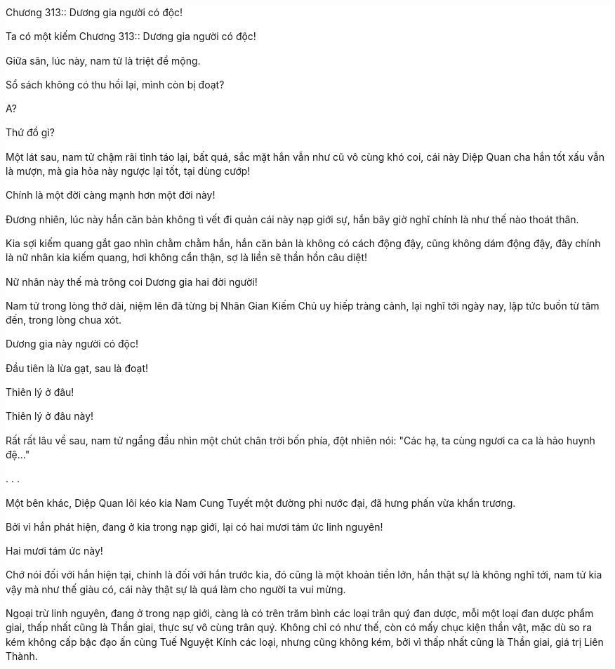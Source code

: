 




Chương 313:: Dương gia người có độc!


Ta có một kiếm Chương 313:: Dương gia người có độc!

Giữa sân, lúc này, nam tử là triệt để mộng.

Sổ sách không có thu hồi lại, mình còn bị đoạt?

A?

Thứ đồ gì?

Một lát sau, nam tử chậm rãi tỉnh táo lại, bất quá, sắc mặt hắn vẫn như cũ vô cùng khó coi, cái này Diệp Quan cha hắn tốt xấu vẫn là mượn, mà gia hỏa này ngược lại tốt, tại dùng cướp!

Chính là một đời càng mạnh hơn một đời này!

Đương nhiên, lúc này hắn căn bản không tì vết đi quản cái này nạp giới sự, hắn bây giờ nghĩ chính là như thế nào thoát thân.

Kia sợi kiếm quang gắt gao nhìn chằm chằm hắn, hắn căn bản là không có cách động đậy, cũng không dám động đậy, đây chính là nữ nhân kia kiếm quang, hơi không cẩn thận, sợ là liền sẽ thần hồn câu diệt!

Nữ nhân này thế mà trông coi Dương gia hai đời người!

Nam tử trong lòng thở dài, niệm lên đã từng bị Nhân Gian Kiếm Chủ uy hiếp tràng cảnh, lại nghĩ tới ngày nay, lập tức buồn từ tâm đến, trong lòng chua xót.

Dương gia này người có độc!

Đầu tiên là lừa gạt, sau là đoạt!

Thiên lý ở đâu!

Thiên lý ở đâu này!

Rất rất lâu về sau, nam tử ngẩng đầu nhìn một chút chân trời bốn phía, đột nhiên nói: "Các hạ, ta cùng ngươi ca ca là hảo huynh đệ..."

. . .

Một bên khác, Diệp Quan lôi kéo kia Nam Cung Tuyết một đường phi nước đại, đã hưng phấn vừa khẩn trương.

Bởi vì hắn phát hiện, đang ở kia trong nạp giới, lại có hai mươi tám ức linh nguyên!

Hai mươi tám ức này!

Chớ nói đối với hắn hiện tại, chính là đối với hắn trước kia, đó cũng là một khoản tiền lớn, hắn thật sự là không nghĩ tới, nam tử kia vậy mà như thế giàu có, cái này thật sự là quá làm cho người ta vui mừng.

Ngoại trừ linh nguyên, đang ở trong nạp giới, càng là có trên trăm bình các loại trân quý đan dược, mỗi một loại đan dược phẩm giai, thấp nhất cũng là Thần giai, thực sự vô cùng trân quý. Không chỉ có như thế, còn có mấy chục kiện thần vật, mặc dù so ra kém không cấp bậc đạo ấn cùng Tuế Nguyệt Kính các loại, nhưng cũng không kém, bởi vì thấp nhất cũng là Thần giai, giá trị Liên Thành.
